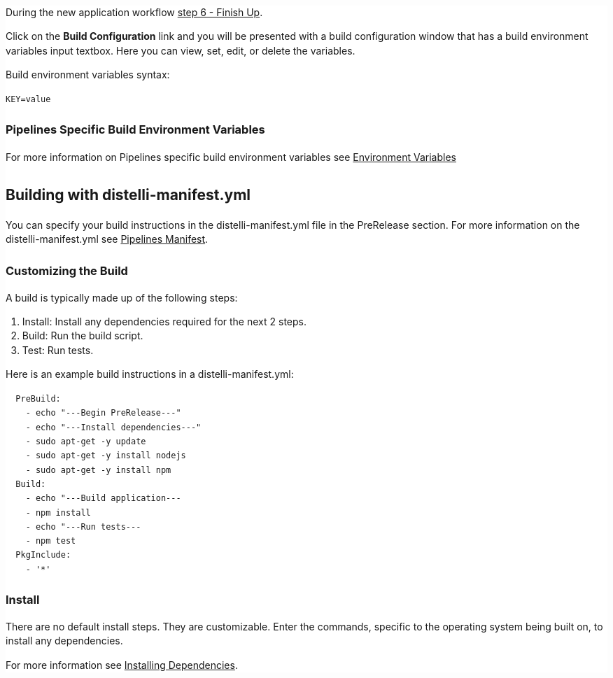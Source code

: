 During the new application workflow [step 6 - Finish Up](./application-create.html).

Click on the <b>Build Configuration</b> link and you will be presented with a build configuration window that has a build environment variables input textbox.
Here you can view, set, edit, or delete the variables.

Build environment variables syntax:

~~~
KEY=value
~~~

### Pipelines Specific Build Environment Variables

For more information on Pipelines specific build environment variables see [Environment Variables](./environment-variable.html)

## Building with distelli-manifest.yml

You can specify your build instructions in the distelli-manifest.yml file in the PreRelease section. For more information on the distelli-manifest.yml see [Pipelines Manifest](./manifest.html).

### Customizing the Build

A build is typically made up of the following steps:
<ol>
<li>Install: Install any dependencies required for the next 2 steps.</li>
<li>Build: Run the build script.</li>
<li>Test: Run tests.</li>
</ol>

Here is an example build instructions in a distelli-manifest.yml:

~~~
  PreBuild:
    - echo "---Begin PreRelease---"
    - echo "---Install dependencies---"
    - sudo apt-get -y update
    - sudo apt-get -y install nodejs
    - sudo apt-get -y install npm
  Build:
    - echo "---Build application---
    - npm install
    - echo "---Run tests---
    - npm test
  PkgInclude:
    - '*'
~~~

### Install

There are no default install steps. They are customizable. Enter the commands, specific to the operating system being built on, to install any dependencies.

For more information see [Installing Dependencies](./manifest-dependencies.html).
